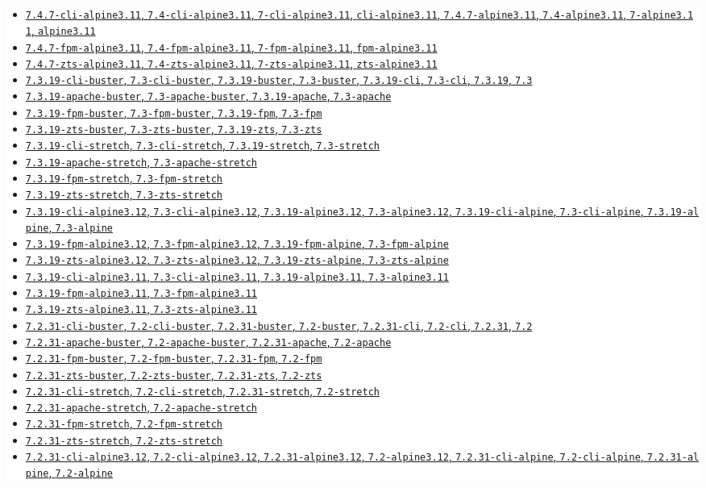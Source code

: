-	[`7.4.7-cli-alpine3.11`, `7.4-cli-alpine3.11`, `7-cli-alpine3.11`, `cli-alpine3.11`, `7.4.7-alpine3.11`, `7.4-alpine3.11`, `7-alpine3.11`, `alpine3.11`](https://github.com/docker-library/php/blob/b6fd2f70018163227f0f18f3ba1fa4d70e6d929e/7.4/alpine3.11/cli/Dockerfile)
-	[`7.4.7-fpm-alpine3.11`, `7.4-fpm-alpine3.11`, `7-fpm-alpine3.11`, `fpm-alpine3.11`](https://github.com/docker-library/php/blob/b6fd2f70018163227f0f18f3ba1fa4d70e6d929e/7.4/alpine3.11/fpm/Dockerfile)
-	[`7.4.7-zts-alpine3.11`, `7.4-zts-alpine3.11`, `7-zts-alpine3.11`, `zts-alpine3.11`](https://github.com/docker-library/php/blob/b6fd2f70018163227f0f18f3ba1fa4d70e6d929e/7.4/alpine3.11/zts/Dockerfile)
-	[`7.3.19-cli-buster`, `7.3-cli-buster`, `7.3.19-buster`, `7.3-buster`, `7.3.19-cli`, `7.3-cli`, `7.3.19`, `7.3`](https://github.com/docker-library/php/blob/424dbd51d6699f2432f68f22cc2a910672a7bdfd/7.3/buster/cli/Dockerfile)
-	[`7.3.19-apache-buster`, `7.3-apache-buster`, `7.3.19-apache`, `7.3-apache`](https://github.com/docker-library/php/blob/424dbd51d6699f2432f68f22cc2a910672a7bdfd/7.3/buster/apache/Dockerfile)
-	[`7.3.19-fpm-buster`, `7.3-fpm-buster`, `7.3.19-fpm`, `7.3-fpm`](https://github.com/docker-library/php/blob/424dbd51d6699f2432f68f22cc2a910672a7bdfd/7.3/buster/fpm/Dockerfile)
-	[`7.3.19-zts-buster`, `7.3-zts-buster`, `7.3.19-zts`, `7.3-zts`](https://github.com/docker-library/php/blob/424dbd51d6699f2432f68f22cc2a910672a7bdfd/7.3/buster/zts/Dockerfile)
-	[`7.3.19-cli-stretch`, `7.3-cli-stretch`, `7.3.19-stretch`, `7.3-stretch`](https://github.com/docker-library/php/blob/1daa5daf973d3bbd3e18e14ecdf88b791bc0a89e/7.3/stretch/cli/Dockerfile)
-	[`7.3.19-apache-stretch`, `7.3-apache-stretch`](https://github.com/docker-library/php/blob/1daa5daf973d3bbd3e18e14ecdf88b791bc0a89e/7.3/stretch/apache/Dockerfile)
-	[`7.3.19-fpm-stretch`, `7.3-fpm-stretch`](https://github.com/docker-library/php/blob/1daa5daf973d3bbd3e18e14ecdf88b791bc0a89e/7.3/stretch/fpm/Dockerfile)
-	[`7.3.19-zts-stretch`, `7.3-zts-stretch`](https://github.com/docker-library/php/blob/1daa5daf973d3bbd3e18e14ecdf88b791bc0a89e/7.3/stretch/zts/Dockerfile)
-	[`7.3.19-cli-alpine3.12`, `7.3-cli-alpine3.12`, `7.3.19-alpine3.12`, `7.3-alpine3.12`, `7.3.19-cli-alpine`, `7.3-cli-alpine`, `7.3.19-alpine`, `7.3-alpine`](https://github.com/docker-library/php/blob/424dbd51d6699f2432f68f22cc2a910672a7bdfd/7.3/alpine3.12/cli/Dockerfile)
-	[`7.3.19-fpm-alpine3.12`, `7.3-fpm-alpine3.12`, `7.3.19-fpm-alpine`, `7.3-fpm-alpine`](https://github.com/docker-library/php/blob/424dbd51d6699f2432f68f22cc2a910672a7bdfd/7.3/alpine3.12/fpm/Dockerfile)
-	[`7.3.19-zts-alpine3.12`, `7.3-zts-alpine3.12`, `7.3.19-zts-alpine`, `7.3-zts-alpine`](https://github.com/docker-library/php/blob/424dbd51d6699f2432f68f22cc2a910672a7bdfd/7.3/alpine3.12/zts/Dockerfile)
-	[`7.3.19-cli-alpine3.11`, `7.3-cli-alpine3.11`, `7.3.19-alpine3.11`, `7.3-alpine3.11`](https://github.com/docker-library/php/blob/424dbd51d6699f2432f68f22cc2a910672a7bdfd/7.3/alpine3.11/cli/Dockerfile)
-	[`7.3.19-fpm-alpine3.11`, `7.3-fpm-alpine3.11`](https://github.com/docker-library/php/blob/424dbd51d6699f2432f68f22cc2a910672a7bdfd/7.3/alpine3.11/fpm/Dockerfile)
-	[`7.3.19-zts-alpine3.11`, `7.3-zts-alpine3.11`](https://github.com/docker-library/php/blob/424dbd51d6699f2432f68f22cc2a910672a7bdfd/7.3/alpine3.11/zts/Dockerfile)
-	[`7.2.31-cli-buster`, `7.2-cli-buster`, `7.2.31-buster`, `7.2-buster`, `7.2.31-cli`, `7.2-cli`, `7.2.31`, `7.2`](https://github.com/docker-library/php/blob/a041c4250ba98a53264a452a907288a40d94aa79/7.2/buster/cli/Dockerfile)
-	[`7.2.31-apache-buster`, `7.2-apache-buster`, `7.2.31-apache`, `7.2-apache`](https://github.com/docker-library/php/blob/a041c4250ba98a53264a452a907288a40d94aa79/7.2/buster/apache/Dockerfile)
-	[`7.2.31-fpm-buster`, `7.2-fpm-buster`, `7.2.31-fpm`, `7.2-fpm`](https://github.com/docker-library/php/blob/a041c4250ba98a53264a452a907288a40d94aa79/7.2/buster/fpm/Dockerfile)
-	[`7.2.31-zts-buster`, `7.2-zts-buster`, `7.2.31-zts`, `7.2-zts`](https://github.com/docker-library/php/blob/a041c4250ba98a53264a452a907288a40d94aa79/7.2/buster/zts/Dockerfile)
-	[`7.2.31-cli-stretch`, `7.2-cli-stretch`, `7.2.31-stretch`, `7.2-stretch`](https://github.com/docker-library/php/blob/1daa5daf973d3bbd3e18e14ecdf88b791bc0a89e/7.2/stretch/cli/Dockerfile)
-	[`7.2.31-apache-stretch`, `7.2-apache-stretch`](https://github.com/docker-library/php/blob/1daa5daf973d3bbd3e18e14ecdf88b791bc0a89e/7.2/stretch/apache/Dockerfile)
-	[`7.2.31-fpm-stretch`, `7.2-fpm-stretch`](https://github.com/docker-library/php/blob/1daa5daf973d3bbd3e18e14ecdf88b791bc0a89e/7.2/stretch/fpm/Dockerfile)
-	[`7.2.31-zts-stretch`, `7.2-zts-stretch`](https://github.com/docker-library/php/blob/1daa5daf973d3bbd3e18e14ecdf88b791bc0a89e/7.2/stretch/zts/Dockerfile)
-	[`7.2.31-cli-alpine3.12`, `7.2-cli-alpine3.12`, `7.2.31-alpine3.12`, `7.2-alpine3.12`, `7.2.31-cli-alpine`, `7.2-cli-alpine`, `7.2.31-alpine`, `7.2-alpine`](https://github.com/docker-library/php/blob/99e1354f4857961b9c9902e0ae6b1776cbcc3df9/7.2/alpine3.12/cli/Dockerfile)